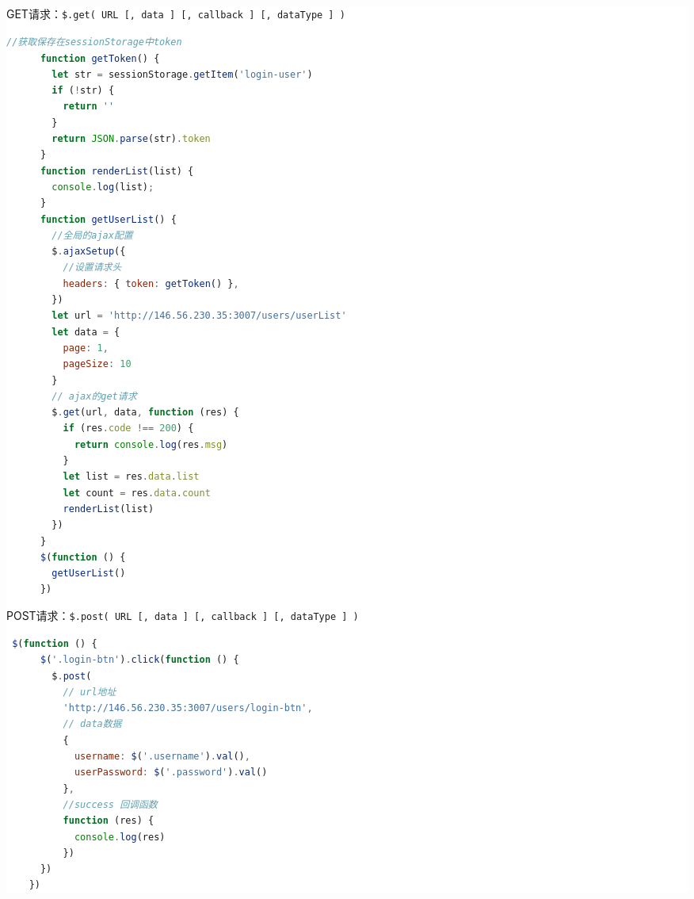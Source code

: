 GET请求：`$.get( URL [, data ] [, callback ] [, dataType ] )`

```js
//获取保存在sessionStorage中token
      function getToken() {
        let str = sessionStorage.getItem('login-user')
        if (!str) {
          return ''
        }
        return JSON.parse(str).token
      }
      function renderList(list) {
        console.log(list);
      }
      function getUserList() {
        //全局的ajax配置
        $.ajaxSetup({
          //设置请求头
          headers: { token: getToken() },
        })
        let url = 'http://146.56.230.35:3007/users/userList'
        let data = {
          page: 1,
          pageSize: 10
        }
        // ajax的get请求
        $.get(url, data, function (res) {
          if (res.code !== 200) {
            return console.log(res.msg)
          }
          let list = res.data.list
          let count = res.data.count
          renderList(list)
        })
      }
      $(function () {
        getUserList()
      })
```

POST请求：`$.post( URL [, data ] [, callback ] [, dataType ] )`

```js
 $(function () {
      $('.login-btn').click(function () {
        $.post(
          // url地址
          'http://146.56.230.35:3007/users/login-btn',
          // data数据
          {
            username: $('.username').val(),
            userPassword: $('.password').val()
          },
          //success 回调函数
          function (res) {
            console.log(res)
          })
      })
    })
```
